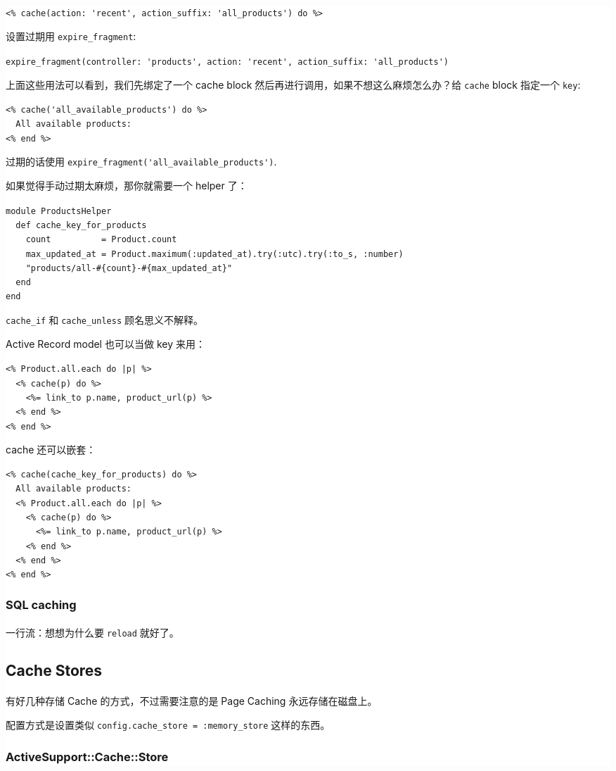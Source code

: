     <% cache(action: 'recent', action_suffix: 'all_products') do %>

设置过期用 `expire_fragment`:

    expire_fragment(controller: 'products', action: 'recent', action_suffix: 'all_products')

上面这些用法可以看到，我们先绑定了一个 cache block 然后再进行调用，如果不想这么麻烦怎么办？给 `cache` block 指定一个 `key`:

    <% cache('all_available_products') do %>
      All available products:
    <% end %>

过期的话使用 `expire_fragment('all_available_products')`.

如果觉得手动过期太麻烦，那你就需要一个 helper 了：

    module ProductsHelper
      def cache_key_for_products
        count          = Product.count
        max_updated_at = Product.maximum(:updated_at).try(:utc).try(:to_s, :number)
        "products/all-#{count}-#{max_updated_at}"
      end
    end

`cache_if` 和 `cache_unless` 顾名思义不解释。

Active Record model 也可以当做 key 来用：

    <% Product.all.each do |p| %>
      <% cache(p) do %>
        <%= link_to p.name, product_url(p) %>
      <% end %>
    <% end %>

cache 还可以嵌套：

    <% cache(cache_key_for_products) do %>
      All available products:
      <% Product.all.each do |p| %>
        <% cache(p) do %>
          <%= link_to p.name, product_url(p) %>
        <% end %>
      <% end %>
    <% end %>

### SQL caching

一行流：想想为什么要 `reload` 就好了。

## Cache Stores

有好几种存储 Cache 的方式，不过需要注意的是 Page Caching 永远存储在磁盘上。

配置方式是设置类似 `config.cache_store = :memory_store` 这样的东西。

### ActiveSupport::Cache::Store
